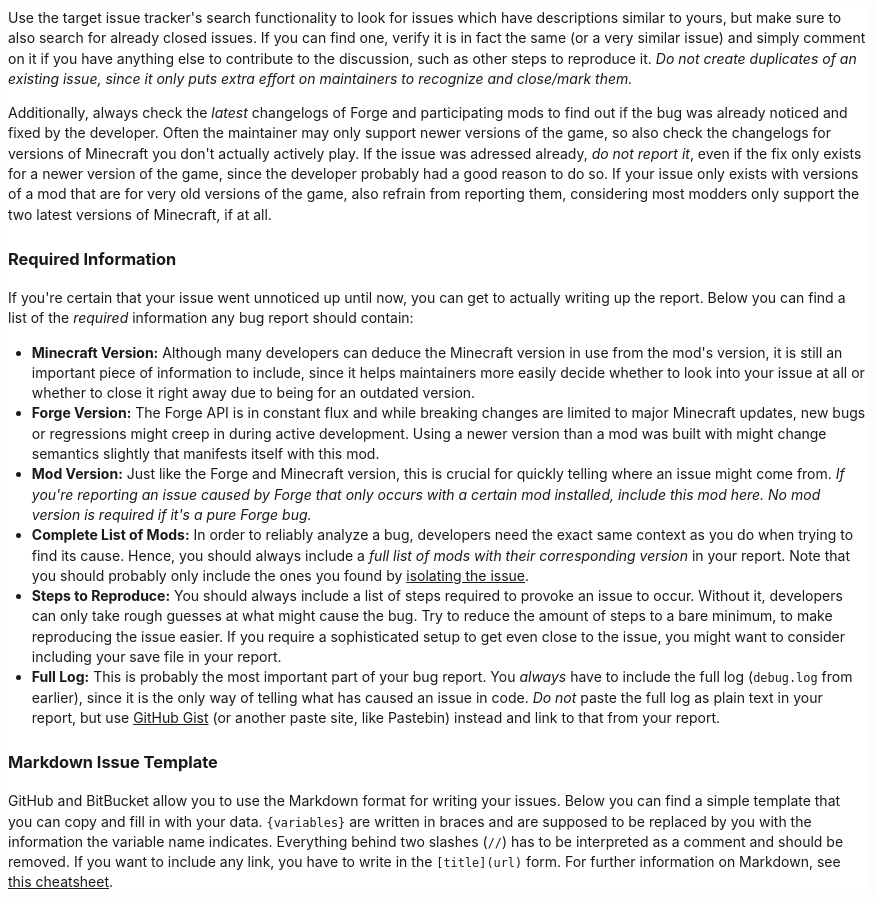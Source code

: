 Use the target issue tracker's search functionality to look for issues which have descriptions similar to yours, but make sure to also search for already closed issues. If you can find one, verify it is in fact the same (or a very similar issue) and simply comment on it if you have anything else to contribute to the discussion, such as other steps to reproduce it. *Do not create duplicates of an existing issue, since it only puts extra effort on maintainers to recognize and close/mark them.*

Additionally, always check the *latest* changelogs of Forge and participating mods to find out if the bug was already noticed and fixed by the developer. Often the maintainer may only support newer versions of the game, so also check the changelogs for versions of Minecraft you don't actually actively play. If the issue was adressed already, *do not report it*, even if the fix only exists for a newer version of the game, since the developer probably had a good reason to do so. If your issue only exists with versions of a mod that are for very old versions of the game, also refrain from reporting them, considering most modders only support the two latest versions of Minecraft, if at all.

### Required Information

If you're certain that your issue went unnoticed up until now, you can get to actually writing up the report. Below you can find a list of the *required* information any bug report should contain:

 - **Minecraft Version:** Although many developers can deduce the Minecraft version in use from the mod's version, it is still an important piece of information to include, since it helps maintainers more easily decide whether to look into your issue at all or whether to close it right away due to being for an outdated version.
 - **Forge Version:** The Forge API is in constant flux and while breaking changes are limited to major Minecraft updates, new bugs or regressions might creep in during active development. Using a newer version than a mod was built with might change semantics slightly that manifests itself with this mod.
 - **Mod Version:** Just like the Forge and Minecraft version, this is crucial for quickly telling where an issue might come from. *If you're reporting an issue caused by Forge that only occurs with a certain mod installed, include this mod here. No mod version is required if it's a pure Forge bug.*
 - **Complete List of Mods:** In order to reliably analyze a bug, developers need the exact same context as you do when trying to find its cause. Hence, you should always include a *full list of mods with their corresponding version* in your report. Note that you should probably only include the ones you found by [isolating the issue](#isolating-an-issue).
 - **Steps to Reproduce:** You should always include a list of steps required to provoke an issue to occur. Without it, developers can only take rough guesses at what might cause the bug. Try to reduce the amount of steps to a bare minimum, to make reproducing the issue easier. If you require a sophisticated setup to get even close to the issue, you might want to consider including your save file in your report.
 - **Full Log:** This is probably the most important part of your bug report. You *always* have to include the full log (`debug.log` from earlier), since it is the only way of telling what has caused an issue in code. *Do not* paste the full log as plain text in your report, but use [GitHub Gist](https://gist.github.com) (or another paste site, like Pastebin) instead and link to that from your report.

### Markdown Issue Template
GitHub and BitBucket allow you to use the Markdown format for writing your issues. Below you can find a simple template that you can copy and fill in with your data. `{variables}` are written in braces and are supposed to be replaced by you with the information the variable name indicates. Everything behind two slashes (`//`) has to be interpreted as a comment and should be removed. If you want to include any link, you have to write in the `[title](url)` form. For further information on Markdown, see [this cheatsheet](https://github.com/adam-p/markdown-here/wiki/Markdown-Cheatsheet).
